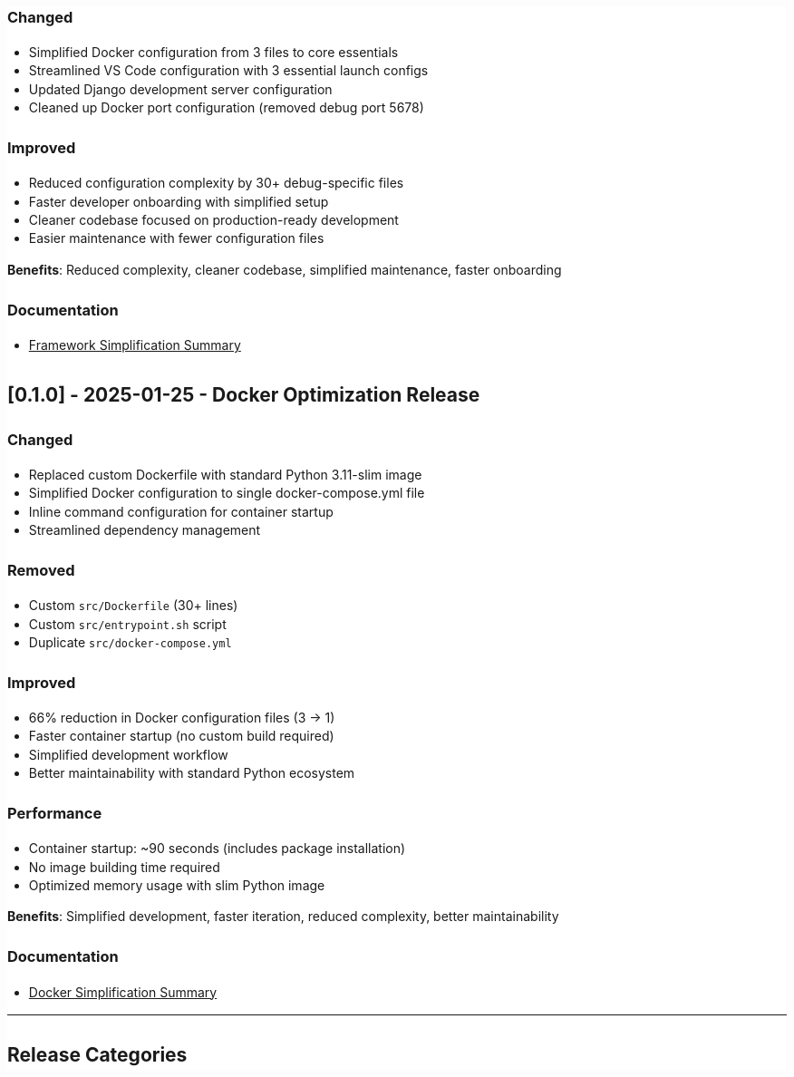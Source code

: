 ### Changed
- Simplified Docker configuration from 3 files to core essentials
- Streamlined VS Code configuration with 3 essential launch configs
- Updated Django development server configuration
- Cleaned up Docker port configuration (removed debug port 5678)

### Improved
- Reduced configuration complexity by 30+ debug-specific files
- Faster developer onboarding with simplified setup
- Cleaner codebase focused on production-ready development
- Easier maintenance with fewer configuration files

**Benefits**: Reduced complexity, cleaner codebase, simplified maintenance, faster onboarding

### Documentation
- [Framework Simplification Summary](./docs/changelog/archive/FRAMEWORK_SIMPLIFICATION_SUMMARY.md)

## [0.1.0] - 2025-01-25 - Docker Optimization Release

### Changed
- Replaced custom Dockerfile with standard Python 3.11-slim image
- Simplified Docker configuration to single docker-compose.yml file
- Inline command configuration for container startup
- Streamlined dependency management

### Removed
- Custom `src/Dockerfile` (30+ lines)
- Custom `src/entrypoint.sh` script
- Duplicate `src/docker-compose.yml`

### Improved
- 66% reduction in Docker configuration files (3 → 1)
- Faster container startup (no custom build required)
- Simplified development workflow
- Better maintainability with standard Python ecosystem

### Performance
- Container startup: ~90 seconds (includes package installation)
- No image building time required
- Optimized memory usage with slim Python image

**Benefits**: Simplified development, faster iteration, reduced complexity, better maintainability

### Documentation
- [Docker Simplification Summary](./docs/changelog/archive/DOCKER_SIMPLIFICATION_SUMMARY.md)

---

## Release Categories
